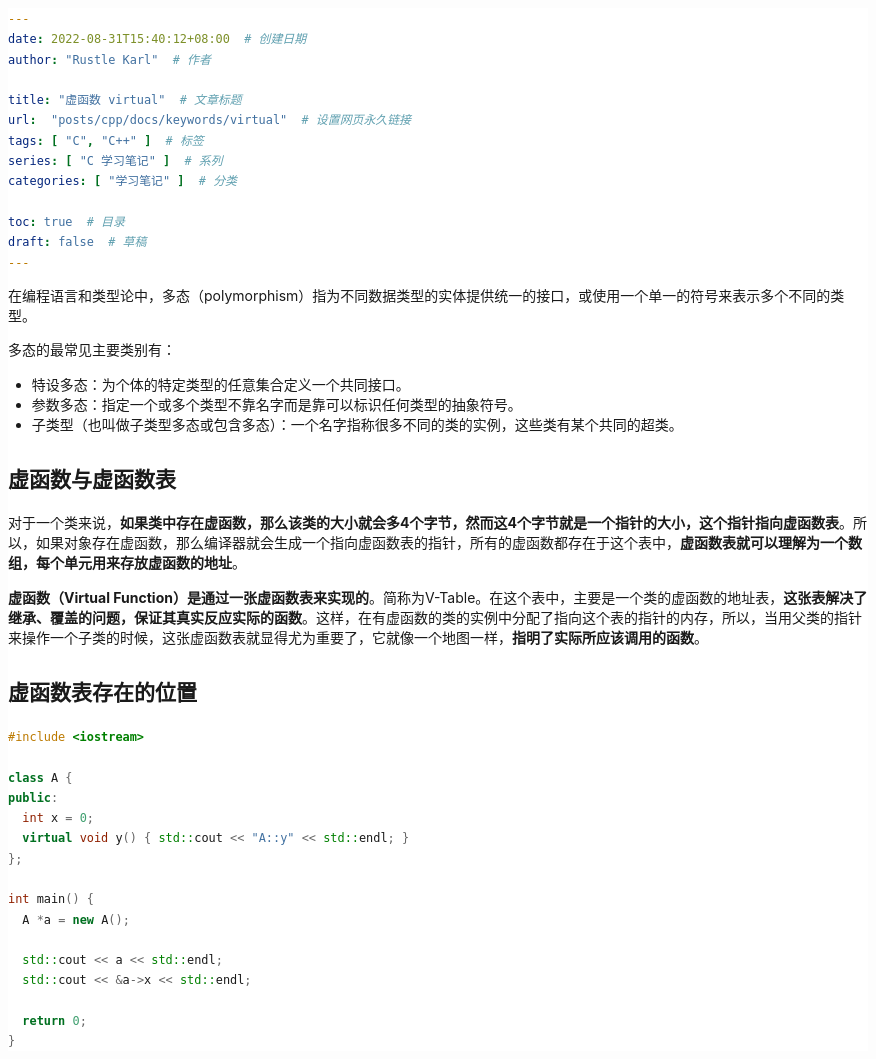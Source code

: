 ```yaml
---
date: 2022-08-31T15:40:12+08:00  # 创建日期
author: "Rustle Karl"  # 作者

title: "虚函数 virtual"  # 文章标题
url:  "posts/cpp/docs/keywords/virtual"  # 设置网页永久链接
tags: [ "C", "C++" ]  # 标签
series: [ "C 学习笔记" ]  # 系列
categories: [ "学习笔记" ]  # 分类

toc: true  # 目录
draft: false  # 草稿
---
```


在编程语言和类型论中，多态（polymorphism）指为不同数据类型的实体提供统一的接口，或使用一个单一的符号来表示多个不同的类型。

多态的最常见主要类别有：

- 特设多态：为个体的特定类型的任意集合定义一个共同接口。
- 参数多态：指定一个或多个类型不靠名字而是靠可以标识任何类型的抽象符号。
- 子类型（也叫做子类型多态或包含多态）：一个名字指称很多不同的类的实例，这些类有某个共同的超类。

## 虚函数与虚函数表

对于一个类来说，**如果类中存在虚函数，那么该类的大小就会多4个字节，然而这4个字节就是一个指针的大小，这个指针指向虚函数表**。所以，如果对象存在虚函数，那么编译器就会生成一个指向虚函数表的指针，所有的虚函数都存在于这个表中，**虚函数表就可以理解为一个数组，每个单元用来存放虚函数的地址**。

**虚函数（Virtual Function）是通过一张虚函数表来实现的**。简称为V-Table。在这个表中，主要是一个类的虚函数的地址表，**这张表解决了继承、覆盖的问题，保证其真实反应实际的函数**。这样，在有虚函数的类的实例中分配了指向这个表的指针的内存，所以，当用父类的指针来操作一个子类的时候，这张虚函数表就显得尤为重要了，它就像一个地图一样，**指明了实际所应该调用的函数**。 

## 虚函数表存在的位置

```c++
#include <iostream>

class A {
public:
  int x = 0;
  virtual void y() { std::cout << "A::y" << std::endl; }
};

int main() {
  A *a = new A();

  std::cout << a << std::endl;
  std::cout << &a->x << std::endl;

  return 0;
}
```
